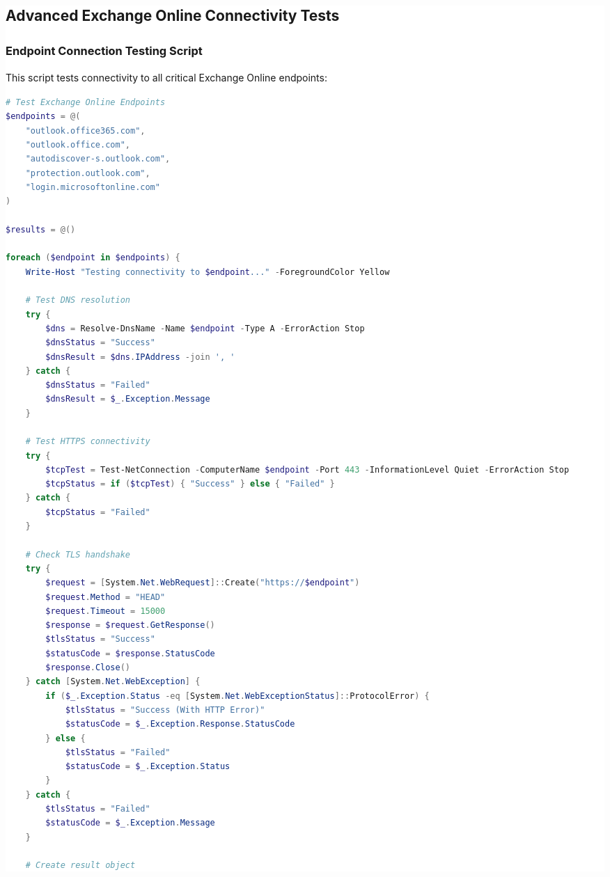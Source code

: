 
## Advanced Exchange Online Connectivity Tests

### Endpoint Connection Testing Script

This script tests connectivity to all critical Exchange Online endpoints:

```powershell
# Test Exchange Online Endpoints
$endpoints = @(
    "outlook.office365.com",
    "outlook.office.com",
    "autodiscover-s.outlook.com",
    "protection.outlook.com",
    "login.microsoftonline.com"
)

$results = @()

foreach ($endpoint in $endpoints) {
    Write-Host "Testing connectivity to $endpoint..." -ForegroundColor Yellow
    
    # Test DNS resolution
    try {
        $dns = Resolve-DnsName -Name $endpoint -Type A -ErrorAction Stop
        $dnsStatus = "Success"
        $dnsResult = $dns.IPAddress -join ', '
    } catch {
        $dnsStatus = "Failed"
        $dnsResult = $_.Exception.Message
    }
    
    # Test HTTPS connectivity
    try {
        $tcpTest = Test-NetConnection -ComputerName $endpoint -Port 443 -InformationLevel Quiet -ErrorAction Stop
        $tcpStatus = if ($tcpTest) { "Success" } else { "Failed" }
    } catch {
        $tcpStatus = "Failed"
    }
    
    # Check TLS handshake
    try {
        $request = [System.Net.WebRequest]::Create("https://$endpoint")
        $request.Method = "HEAD"
        $request.Timeout = 15000
        $response = $request.GetResponse()
        $tlsStatus = "Success"
        $statusCode = $response.StatusCode
        $response.Close()
    } catch [System.Net.WebException] {
        if ($_.Exception.Status -eq [System.Net.WebExceptionStatus]::ProtocolError) {
            $tlsStatus = "Success (With HTTP Error)"
            $statusCode = $_.Exception.Response.StatusCode
        } else {
            $tlsStatus = "Failed"
            $statusCode = $_.Exception.Status
        }
    } catch {
        $tlsStatus = "Failed"
        $statusCode = $_.Exception.Message
    }
    
    # Create result object
```